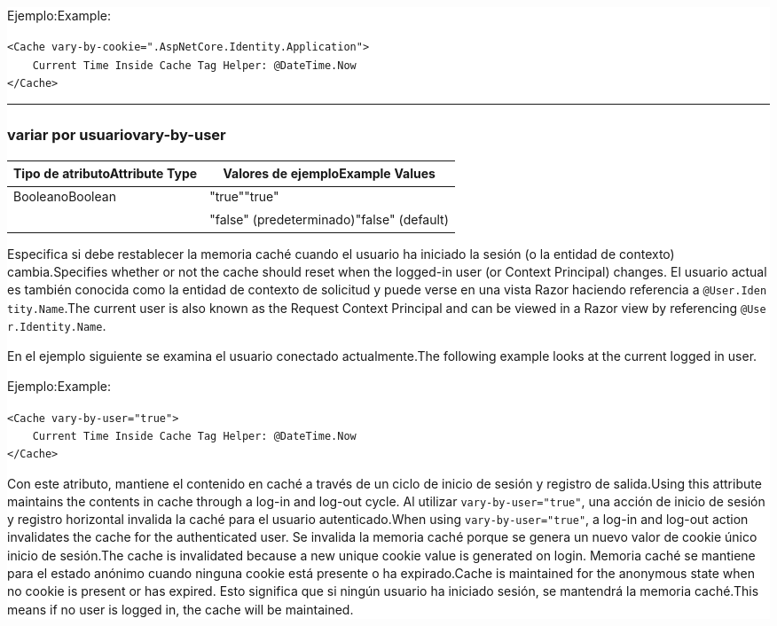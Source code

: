 <span data-ttu-id="7e6dd-183">Ejemplo:</span><span class="sxs-lookup"><span data-stu-id="7e6dd-183">Example:</span></span>

```cshtml
<Cache vary-by-cookie=".AspNetCore.Identity.Application">
    Current Time Inside Cache Tag Helper: @DateTime.Now
</Cache>
```

- - -

### <a name="vary-by-user"></a><span data-ttu-id="7e6dd-184">variar por usuario</span><span class="sxs-lookup"><span data-stu-id="7e6dd-184">vary-by-user</span></span>

| <span data-ttu-id="7e6dd-185">Tipo de atributo</span><span class="sxs-lookup"><span data-stu-id="7e6dd-185">Attribute Type</span></span>    | <span data-ttu-id="7e6dd-186">Valores de ejemplo</span><span class="sxs-lookup"><span data-stu-id="7e6dd-186">Example Values</span></span>                |
|----------------   |----------------               |
| <span data-ttu-id="7e6dd-187">Booleano</span><span class="sxs-lookup"><span data-stu-id="7e6dd-187">Boolean</span></span>             | <span data-ttu-id="7e6dd-188">"true"</span><span class="sxs-lookup"><span data-stu-id="7e6dd-188">"true"</span></span>                  |
|                     | <span data-ttu-id="7e6dd-189">"false" (predeterminado)</span><span class="sxs-lookup"><span data-stu-id="7e6dd-189">"false" (default)</span></span> |

<span data-ttu-id="7e6dd-190">Especifica si debe restablecer la memoria caché cuando el usuario ha iniciado la sesión (o la entidad de contexto) cambia.</span><span class="sxs-lookup"><span data-stu-id="7e6dd-190">Specifies whether or not the cache should reset when the logged-in user (or Context Principal) changes.</span></span> <span data-ttu-id="7e6dd-191">El usuario actual es también conocida como la entidad de contexto de solicitud y puede verse en una vista Razor haciendo referencia a `@User.Identity.Name`.</span><span class="sxs-lookup"><span data-stu-id="7e6dd-191">The current user is also known as the Request Context Principal and can be viewed in a Razor view by referencing `@User.Identity.Name`.</span></span>

<span data-ttu-id="7e6dd-192">En el ejemplo siguiente se examina el usuario conectado actualmente.</span><span class="sxs-lookup"><span data-stu-id="7e6dd-192">The following example looks at the current logged in user.</span></span>  

<span data-ttu-id="7e6dd-193">Ejemplo:</span><span class="sxs-lookup"><span data-stu-id="7e6dd-193">Example:</span></span>

```cshtml
<Cache vary-by-user="true">
    Current Time Inside Cache Tag Helper: @DateTime.Now
</Cache>
```

<span data-ttu-id="7e6dd-194">Con este atributo, mantiene el contenido en caché a través de un ciclo de inicio de sesión y registro de salida.</span><span class="sxs-lookup"><span data-stu-id="7e6dd-194">Using this attribute maintains the contents in cache through a log-in and log-out cycle.</span></span>  <span data-ttu-id="7e6dd-195">Al utilizar `vary-by-user="true"`, una acción de inicio de sesión y registro horizontal invalida la caché para el usuario autenticado.</span><span class="sxs-lookup"><span data-stu-id="7e6dd-195">When using `vary-by-user="true"`, a log-in and log-out action invalidates the cache for the authenticated user.</span></span>  <span data-ttu-id="7e6dd-196">Se invalida la memoria caché porque se genera un nuevo valor de cookie único inicio de sesión.</span><span class="sxs-lookup"><span data-stu-id="7e6dd-196">The cache is invalidated because a new unique cookie value is generated on login.</span></span> <span data-ttu-id="7e6dd-197">Memoria caché se mantiene para el estado anónimo cuando ninguna cookie está presente o ha expirado.</span><span class="sxs-lookup"><span data-stu-id="7e6dd-197">Cache is maintained for the anonymous state when no cookie is present or has expired.</span></span> <span data-ttu-id="7e6dd-198">Esto significa que si ningún usuario ha iniciado sesión, se mantendrá la memoria caché.</span><span class="sxs-lookup"><span data-stu-id="7e6dd-198">This means if no user is logged in, the cache will be maintained.</span></span>
